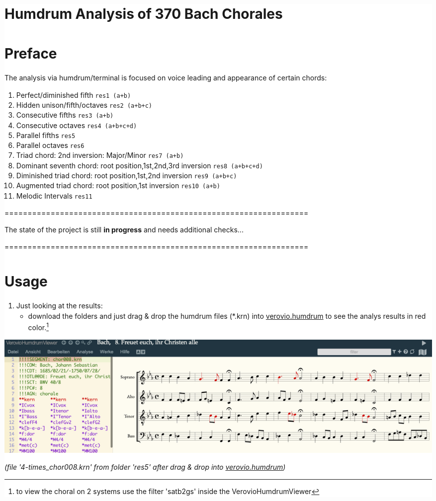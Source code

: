 # Humdrum Analysis of 370 Bach Chorales 





# Preface



The analysis via humdrum/terminal is focused on voice leading and appearance of certain chords:

1. Perfect/diminished fifth `res1 (a+b)`
2. Hidden unison/fifth/octaves `res2 (a+b+c)`
3. Consecutive fifths `res3 (a+b)`
4. Consecutive octaves `res4 (a+b+c+d)`
5. Parallel fifths  `res5`
6. Parallel octaves `res6`
7. Triad chord: 2nd inversion: Major/Minor `res7 (a+b)`
8. Dominant seventh chord: root position,1st,2nd,3rd inversion `res8 (a+b+c+d)`
9. Diminished triad chord: root position,1st,2nd inversion `res9 (a+b+c)`
10. Augmented triad chord: root position,1st inversion `res10 (a+b)`
11. Melodic Intervals `res11`

==================================================================

The state of the project is still **in progress** and needs additional checks...

==================================================================

# Usage



1. Just looking at the results:
   - download the folders and just drag & drop the humdrum files (*.krn) into [verovio.humdrum](https://verovio.humdrum.org/) to see the analys results in red color.[^1]

<div align="center"><img src="/resources/res5_chor008.png" width="1100px"</img></div>  

*(file '4-times_chor008.krn' from folder 'res5' after drag & drop into [verovio.humdrum](https://verovio.humdrum.org/))*


[^1]: to view the choral on 2 systems use the filter 'satb2gs' inside the VerovioHumdrumViewer
[^2]: to run the code inside the terminal you have to install humdrum first! 
[^3]: create the folder 'res7a' (same level as the 'kern/' folder) first